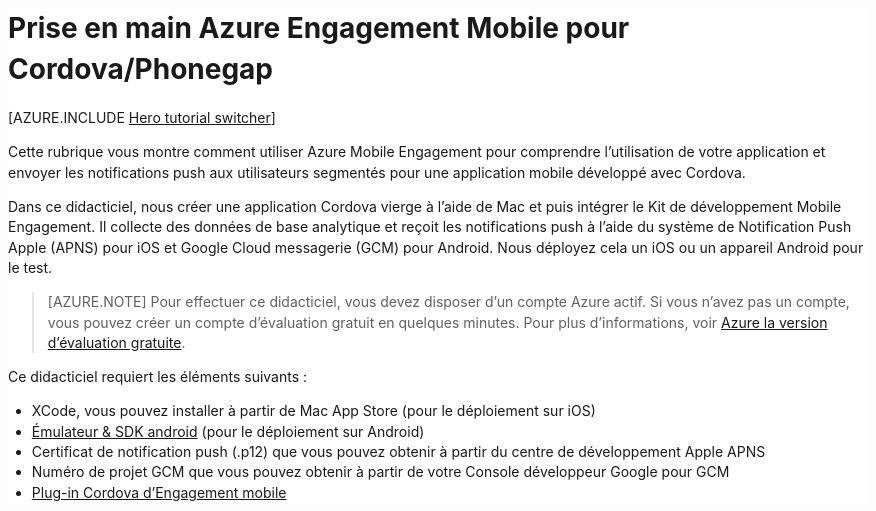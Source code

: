<properties
    pageTitle="Prise en main Azure Engagement Mobile pour Cordova/Phonegap"
    description="Découvrez comment utiliser Azure Mobile Engagement avec Analytique et les Notifications de transmission pour les applications Cordova/Phonegap."
    services="mobile-engagement"
    documentationCenter="Mobile"
    authors="piyushjo"
    manager="dwrede"
    editor="" />

<tags
    ms.service="mobile-engagement"
    ms.workload="mobile"
    ms.tgt_pltfrm="mobile-phonegap"
    ms.devlang="js"
    ms.topic="hero-article" 
    ms.date="08/19/2016"
    ms.author="piyushjo" />

# <a name="get-started-with-azure-mobile-engagement-for-cordovaphonegap"></a>Prise en main Azure Engagement Mobile pour Cordova/Phonegap

[AZURE.INCLUDE [Hero tutorial switcher](../../includes/mobile-engagement-hero-tutorial-switcher.md)]

Cette rubrique vous montre comment utiliser Azure Mobile Engagement pour comprendre l’utilisation de votre application et envoyer les notifications push aux utilisateurs segmentés pour une application mobile développé avec Cordova.

Dans ce didacticiel, nous créer une application Cordova vierge à l’aide de Mac et puis intégrer le Kit de développement Mobile Engagement. Il collecte des données de base analytique et reçoit les notifications push à l’aide du système de Notification Push Apple (APNS) pour iOS et Google Cloud messagerie (GCM) pour Android. Nous déployez cela un iOS ou un appareil Android pour le test. 

> [AZURE.NOTE] Pour effectuer ce didacticiel, vous devez disposer d’un compte Azure actif. Si vous n’avez pas un compte, vous pouvez créer un compte d’évaluation gratuit en quelques minutes. Pour plus d’informations, voir [Azure la version d’évaluation gratuite](https://azure.microsoft.com/pricing/free-trial/?WT.mc_id=A0E0E5C02&amp;returnurl=http%3A%2F%2Fazure.microsoft.com%2Fen-us%2Fdocumentation%2Farticles%2Fmobile-engagement-cordova-get-started).

Ce didacticiel requiert les éléments suivants :

+ XCode, vous pouvez installer à partir de Mac App Store (pour le déploiement sur iOS)
+ [Émulateur & SDK android](http://developer.android.com/sdk/installing/index.html) (pour le déploiement sur Android)
+ Certificat de notification push (.p12) que vous pouvez obtenir à partir du centre de développement Apple APNS
+ Numéro de projet GCM que vous pouvez obtenir à partir de votre Console développeur Google pour GCM
+ [Plug-in Cordova d’Engagement mobile](https://www.npmjs.com/package/cordova-plugin-ms-azure-mobile-engagement)


[1]: ./media/mobile-engagement-cordova-get-started/engage-button.png
[2]: ./media/mobile-engagement-cordova-get-started/engagement-portal.png
[3]: ./media/mobile-engagement-cordova-get-started/native-push-settings.png
[4]: ./media/mobile-engagement-cordova-get-started/api-key.png
[6]: ./media/mobile-engagement-cordova-get-started/new-announcement.png
[8]: ./media/mobile-engagement-cordova-get-started/campaign-content.png
[10]: ./media/mobile-engagement-cordova-get-started/campaign-activate.png
[11]: ./media/mobile-engagement-cordova-get-started/campaign-first-params-android.png
[12]: ./media/mobile-engagement-cordova-get-started/campaign-first-params-ios.png